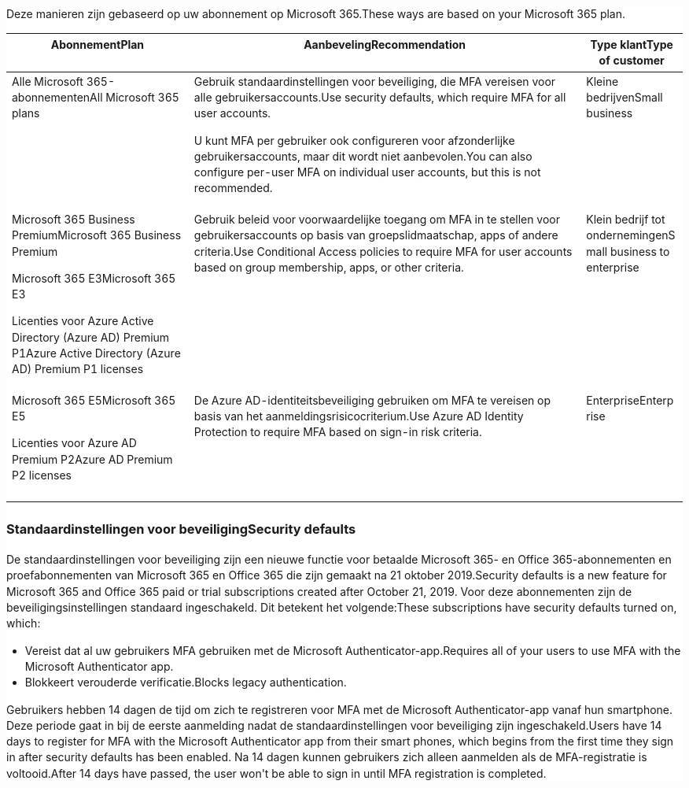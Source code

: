 <span data-ttu-id="78cc4-121">Deze manieren zijn gebaseerd op uw abonnement op Microsoft 365.</span><span class="sxs-lookup"><span data-stu-id="78cc4-121">These ways are based on your Microsoft 365 plan.</span></span>

|<span data-ttu-id="78cc4-122">Abonnement</span><span class="sxs-lookup"><span data-stu-id="78cc4-122">Plan</span></span>|<span data-ttu-id="78cc4-123">Aanbeveling</span><span class="sxs-lookup"><span data-stu-id="78cc4-123">Recommendation</span></span>|<span data-ttu-id="78cc4-124">Type klant</span><span class="sxs-lookup"><span data-stu-id="78cc4-124">Type of customer</span></span>|
|---|---|---|
|<span data-ttu-id="78cc4-125">Alle Microsoft 365-abonnementen</span><span class="sxs-lookup"><span data-stu-id="78cc4-125">All Microsoft 365 plans</span></span>|<span data-ttu-id="78cc4-126">Gebruik standaardinstellingen voor beveiliging, die MFA vereisen voor alle gebruikersaccounts.</span><span class="sxs-lookup"><span data-stu-id="78cc4-126">Use security defaults, which require MFA for all user accounts.</span></span> <p> <span data-ttu-id="78cc4-127">U kunt MFA per gebruiker ook configureren voor afzonderlijke gebruikersaccounts, maar dit wordt niet aanbevolen.</span><span class="sxs-lookup"><span data-stu-id="78cc4-127">You can also configure per-user MFA on individual user accounts, but this is not recommended.</span></span>|<span data-ttu-id="78cc4-128">Kleine bedrijven</span><span class="sxs-lookup"><span data-stu-id="78cc4-128">Small business</span></span>|
|<span data-ttu-id="78cc4-129">Microsoft 365 Business Premium</span><span class="sxs-lookup"><span data-stu-id="78cc4-129">Microsoft 365 Business Premium</span></span> <p> <span data-ttu-id="78cc4-130">Microsoft 365 E3</span><span class="sxs-lookup"><span data-stu-id="78cc4-130">Microsoft 365 E3</span></span> <p> <span data-ttu-id="78cc4-131">Licenties voor Azure Active Directory (Azure AD) Premium P1</span><span class="sxs-lookup"><span data-stu-id="78cc4-131">Azure Active Directory (Azure AD) Premium P1 licenses</span></span>|<span data-ttu-id="78cc4-132">Gebruik beleid voor voorwaardelijke toegang om MFA in te stellen voor gebruikersaccounts op basis van groepslidmaatschap, apps of andere criteria.</span><span class="sxs-lookup"><span data-stu-id="78cc4-132">Use Conditional Access policies to require MFA for user accounts based on group membership, apps, or other criteria.</span></span>|<span data-ttu-id="78cc4-133">Klein bedrijf tot ondernemingen</span><span class="sxs-lookup"><span data-stu-id="78cc4-133">Small business to enterprise</span></span>|
|<span data-ttu-id="78cc4-134">Microsoft 365 E5</span><span class="sxs-lookup"><span data-stu-id="78cc4-134">Microsoft 365 E5</span></span> <p> <span data-ttu-id="78cc4-135">Licenties voor Azure AD Premium P2</span><span class="sxs-lookup"><span data-stu-id="78cc4-135">Azure AD Premium P2 licenses</span></span>|<span data-ttu-id="78cc4-136">De Azure AD-identiteitsbeveiliging gebruiken om MFA te vereisen op basis van het aanmeldingsrisicocriterium.</span><span class="sxs-lookup"><span data-stu-id="78cc4-136">Use Azure AD Identity Protection to require MFA based on sign-in risk criteria.</span></span>|<span data-ttu-id="78cc4-137">Enterprise</span><span class="sxs-lookup"><span data-stu-id="78cc4-137">Enterprise</span></span>|
||||

### <a name="security-defaults"></a><span data-ttu-id="78cc4-138">Standaardinstellingen voor beveiliging</span><span class="sxs-lookup"><span data-stu-id="78cc4-138">Security defaults</span></span>

<span data-ttu-id="78cc4-139">De standaardinstellingen voor beveiliging zijn een nieuwe functie voor betaalde Microsoft 365- en Office 365-abonnementen en proefabonnementen van Microsoft 365 en Office 365 die zijn gemaakt na 21 oktober 2019.</span><span class="sxs-lookup"><span data-stu-id="78cc4-139">Security defaults is a new feature for Microsoft 365 and Office 365 paid or trial subscriptions created after October 21, 2019.</span></span> <span data-ttu-id="78cc4-140">Voor deze abonnementen zijn de beveiligingsinstellingen standaard ingeschakeld. Dit betekent het volgende:</span><span class="sxs-lookup"><span data-stu-id="78cc4-140">These subscriptions have security defaults turned on, which:</span></span>

- <span data-ttu-id="78cc4-141">Vereist dat al uw gebruikers MFA gebruiken met de Microsoft Authenticator-app.</span><span class="sxs-lookup"><span data-stu-id="78cc4-141">Requires all of your users to use MFA with the Microsoft Authenticator app.</span></span>
- <span data-ttu-id="78cc4-142">Blokkeert verouderde verificatie.</span><span class="sxs-lookup"><span data-stu-id="78cc4-142">Blocks legacy authentication.</span></span>

<span data-ttu-id="78cc4-143">Gebruikers hebben 14 dagen de tijd om zich te registreren voor MFA met de Microsoft Authenticator-app vanaf hun smartphone. Deze periode gaat in bij de eerste aanmelding nadat de standaardinstellingen voor beveiliging zijn ingeschakeld.</span><span class="sxs-lookup"><span data-stu-id="78cc4-143">Users have 14 days to register for MFA with the Microsoft Authenticator app from their smart phones, which begins from the first time they sign in after security defaults has been enabled.</span></span> <span data-ttu-id="78cc4-144">Na 14 dagen kunnen gebruikers zich alleen aanmelden als de MFA-registratie is voltooid.</span><span class="sxs-lookup"><span data-stu-id="78cc4-144">After 14 days have passed, the user won't be able to sign in until MFA registration is completed.</span></span>
